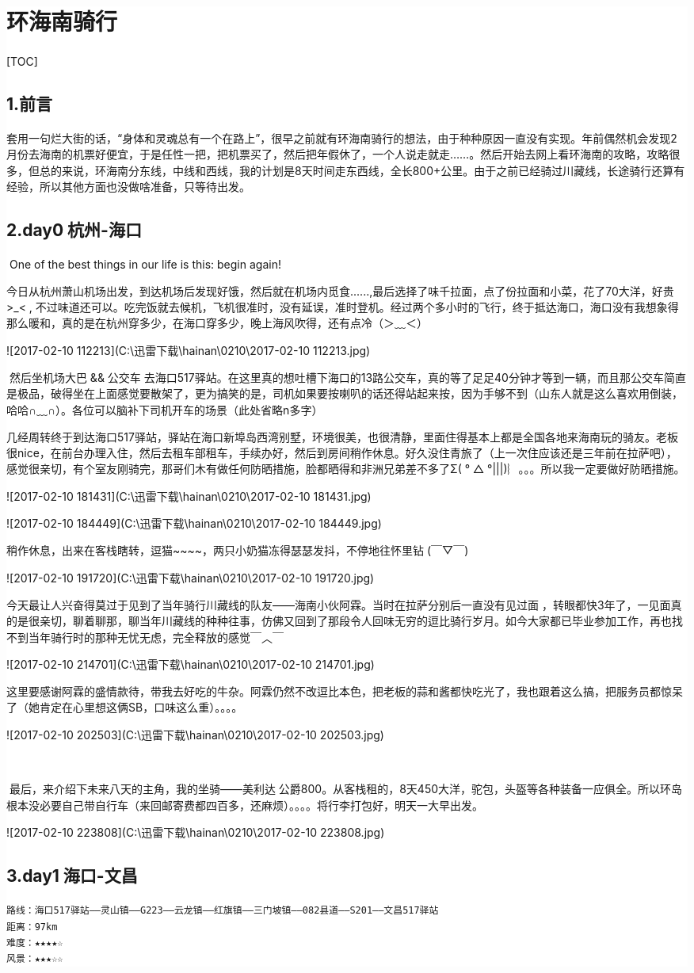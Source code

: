 # 环海南骑行

[TOC]

## 1.前言

​	套用一句烂大街的话，“身体和灵魂总有一个在路上”，很早之前就有环海南骑行的想法，由于种种原因一直没有实现。年前偶然机会发现2月份去海南的机票好便宜，于是任性一把，把机票买了，然后把年假休了，一个人说走就走……。然后开始去网上看环海南的攻略，攻略很多，但总的来说，环海南分东线，中线和西线，我的计划是8天时间走东西线，全长800+公里。由于之前已经骑过川藏线，长途骑行还算有经验，所以其他方面也没做啥准备，只等待出发。

## 2.day0 杭州-海口

​	One of the best things in our life is this: begin again! 		

​	今日从杭州萧山机场出发，到达机场后发现好饿，然后就在机场内觅食......,最后选择了味千拉面，点了份拉面和小菜，花了70大洋，好贵 >_< , 不过味道还可以。吃完饭就去候机，飞机很准时，没有延误，准时登机。经过两个多小时的飞行，终于抵达海口，海口没有我想象得那么暖和，真的是在杭州穿多少，在海口穿多少，晚上海风吹得，还有点冷（＞﹏＜）

![2017-02-10 112213](C:\迅雷下载\hainan\0210\2017-02-10 112213.jpg)

​	然后坐机场大巴 && 公交车 去海口517驿站。在这里真的想吐槽下海口的13路公交车，真的等了足足40分钟才等到一辆，而且那公交车简直是极品，破得坐在上面感觉要散架了，更为搞笑的是，司机如果要按喇叭的话还得站起来按，因为手够不到（山东人就是这么喜欢用倒装，哈哈∩﹏∩）。各位可以脑补下司机开车的场景（此处省略n多字）

​	几经周转终于到达海口517驿站，驿站在海口新埠岛西湾别墅，环境很美，也很清静，里面住得基本上都是全国各地来海南玩的骑友。老板很nice，在前台办理入住，然后去租车部租车，手续办好，然后到房间稍作休息。好久没住青旅了（上一次住应该还是三年前在拉萨吧），感觉很亲切，有个室友刚骑完，那哥们木有做任何防晒措施，脸都晒得和非洲兄弟差不多了Σ( ° △ °|||)︴。。。所以我一定要做好防晒措施。

![2017-02-10 181431](C:\迅雷下载\hainan\0210\2017-02-10 181431.jpg)

![2017-02-10 184449](C:\迅雷下载\hainan\0210\2017-02-10 184449.jpg)

​	稍作休息，出来在客栈瞎转，逗猫~~~~，两只小奶猫冻得瑟瑟发抖，不停地往怀里钻 (￣▽￣)

![2017-02-10 191720](C:\迅雷下载\hainan\0210\2017-02-10 191720.jpg)

​	今天最让人兴奋得莫过于见到了当年骑行川藏线的队友——海南小伙阿霖。当时在拉萨分别后一直没有见过面 ，转眼都快3年了，一见面真的是很亲切，聊着聊那，聊当年川藏线的种种往事，仿佛又回到了那段令人回味无穷的逗比骑行岁月。如今大家都已毕业参加工作，再也找不到当年骑行时的那种无忧无虑，完全释放的感觉￣︿￣

![2017-02-10 214701](C:\迅雷下载\hainan\0210\2017-02-10 214701.jpg)

​	这里要感谢阿霖的盛情款待，带我去好吃的牛杂。阿霖仍然不改逗比本色，把老板的蒜和酱都快吃光了，我也跟着这么搞，把服务员都惊呆了（她肯定在心里想这俩SB，口味这么重）。。。。

![2017-02-10 202503](C:\迅雷下载\hainan\0210\2017-02-10 202503.jpg)

​	

​	最后，来介绍下未来八天的主角，我的坐骑——美利达 公爵800。从客栈租的，8天450大洋，驼包，头盔等各种装备一应俱全。所以环岛根本没必要自己带自行车（来回邮寄费都四百多，还麻烦）。。。。将行李打包好，明天一大早出发。

![2017-02-10 223808](C:\迅雷下载\hainan\0210\2017-02-10 223808.jpg)



## 3.day1 海口-文昌
    路线：海口517驿站——灵山镇——G223——云龙镇——红旗镇——三门坡镇——082县道——S201——文昌517驿站
    距离：97km
    难度：★★★★☆
    风景：★★★☆☆
